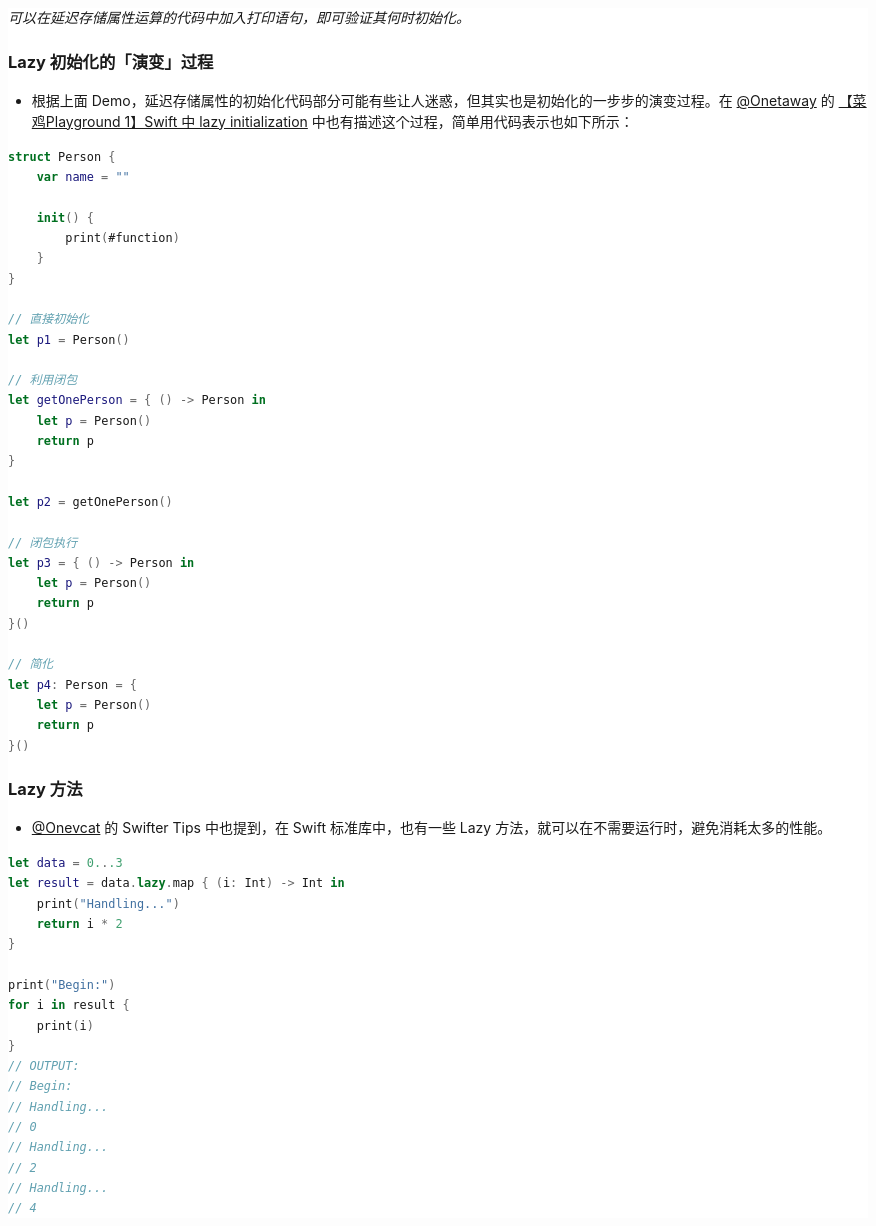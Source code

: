 *可以在延迟存储属性运算的代码中加入打印语句，即可验证其何时初始化。*

### Lazy 初始化的「演变」过程

- 根据上面 Demo，延迟存储属性的初始化代码部分可能有些让人迷惑，但其实也是初始化的一步步的演变过程。在 [@Onetaway](https://weibo.com/u/1683298872) 的 [【菜鸡Playground 1】Swift 中 lazy initialization](http://www.bilibili.com/video/av10139582/) 中也有描述这个过程，简单用代码表示也如下所示：

```Swift
struct Person {
    var name = ""

    init() {
        print(#function)
    }
}

// 直接初始化
let p1 = Person()

// 利用闭包
let getOnePerson = { () -> Person in
    let p = Person()
    return p
}

let p2 = getOnePerson()

// 闭包执行
let p3 = { () -> Person in
    let p = Person()
    return p
}()

// 简化
let p4: Person = {
    let p = Person()
    return p
}()
```

### Lazy 方法

- [@Onevcat](https://onevcat.com) 的 Swifter Tips 中也提到，在 Swift 标准库中，也有一些 Lazy 方法，就可以在不需要运行时，避免消耗太多的性能。

```Swift
let data = 0...3
let result = data.lazy.map { (i: Int) -> Int in
    print("Handling...")
    return i * 2
}

print("Begin:")
for i in result {
    print(i)
}
// OUTPUT:
// Begin:
// Handling...
// 0
// Handling...
// 2
// Handling...
// 4
```